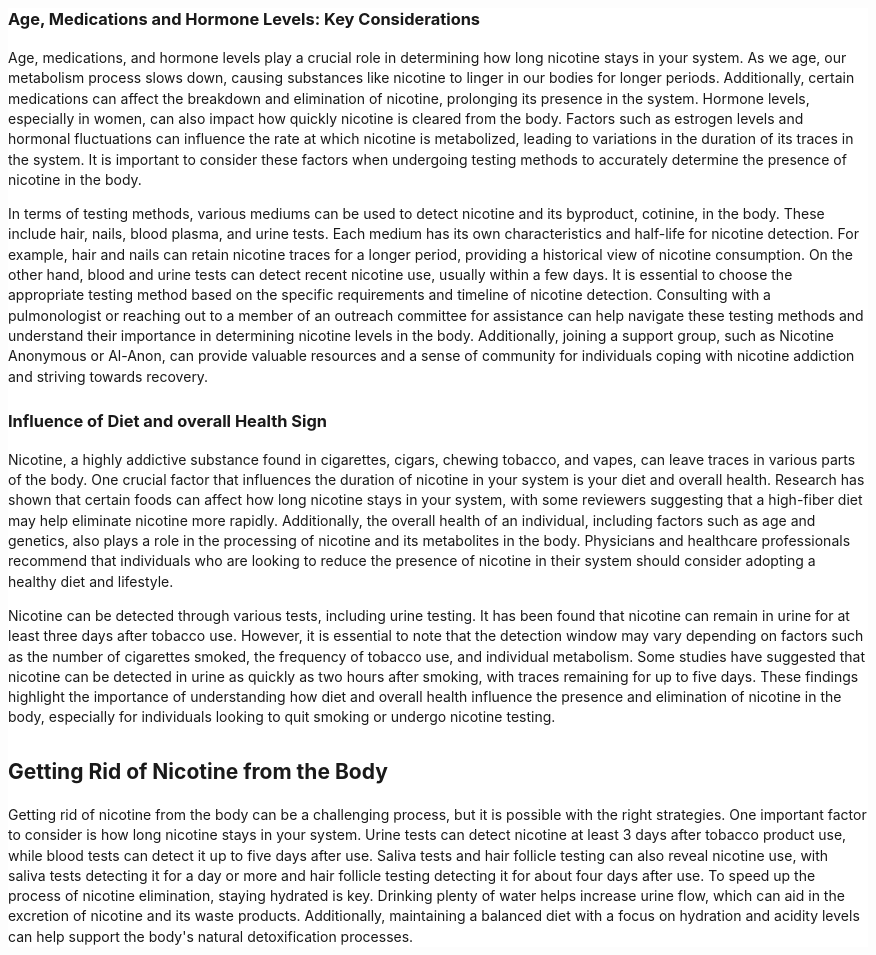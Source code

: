 ### Age, Medications and Hormone Levels: Key Considerations

Age, medications, and hormone levels play a crucial role in determining how long nicotine stays in your system. As we age, our metabolism process slows down, causing substances like nicotine to linger in our bodies for longer periods. Additionally, certain medications can affect the breakdown and elimination of nicotine, prolonging its presence in the system. Hormone levels, especially in women, can also impact how quickly nicotine is cleared from the body. Factors such as estrogen levels and hormonal fluctuations can influence the rate at which nicotine is metabolized, leading to variations in the duration of its traces in the system. It is important to consider these factors when undergoing testing methods to accurately determine the presence of nicotine in the body.  
  
In terms of testing methods, various mediums can be used to detect nicotine and its byproduct, cotinine, in the body. These include hair, nails, blood plasma, and urine tests. Each medium has its own characteristics and half-life for nicotine detection. For example, hair and nails can retain nicotine traces for a longer period, providing a historical view of nicotine consumption. On the other hand, blood and urine tests can detect recent nicotine use, usually within a few days. It is essential to choose the appropriate testing method based on the specific requirements and timeline of nicotine detection. Consulting with a pulmonologist or reaching out to a member of an outreach committee for assistance can help navigate these testing methods and understand their importance in determining nicotine levels in the body. Additionally, joining a support group, such as Nicotine Anonymous or Al-Anon, can provide valuable resources and a sense of community for individuals coping with nicotine addiction and striving towards recovery.

### Influence of Diet and overall Health Sign

Nicotine, a highly addictive substance found in cigarettes, cigars, chewing tobacco, and vapes, can leave traces in various parts of the body. One crucial factor that influences the duration of nicotine in your system is your diet and overall health. Research has shown that certain foods can affect how long nicotine stays in your system, with some reviewers suggesting that a high-fiber diet may help eliminate nicotine more rapidly. Additionally, the overall health of an individual, including factors such as age and genetics, also plays a role in the processing of nicotine and its metabolites in the body. Physicians and healthcare professionals recommend that individuals who are looking to reduce the presence of nicotine in their system should consider adopting a healthy diet and lifestyle.  
  
Nicotine can be detected through various tests, including urine testing. It has been found that nicotine can remain in urine for at least three days after tobacco use. However, it is essential to note that the detection window may vary depending on factors such as the number of cigarettes smoked, the frequency of tobacco use, and individual metabolism. Some studies have suggested that nicotine can be detected in urine as quickly as two hours after smoking, with traces remaining for up to five days. These findings highlight the importance of understanding how diet and overall health influence the presence and elimination of nicotine in the body, especially for individuals looking to quit smoking or undergo nicotine testing.

Getting Rid of Nicotine from the Body
-------------------------------------

Getting rid of nicotine from the body can be a challenging process, but it is possible with the right strategies. One important factor to consider is how long nicotine stays in your system. Urine tests can detect nicotine at least 3 days after tobacco product use, while blood tests can detect it up to five days after use. Saliva tests and hair follicle testing can also reveal nicotine use, with saliva tests detecting it for a day or more and hair follicle testing detecting it for about four days after use. To speed up the process of nicotine elimination, staying hydrated is key. Drinking plenty of water helps increase urine flow, which can aid in the excretion of nicotine and its waste products. Additionally, maintaining a balanced diet with a focus on hydration and acidity levels can help support the body's natural detoxification processes.
